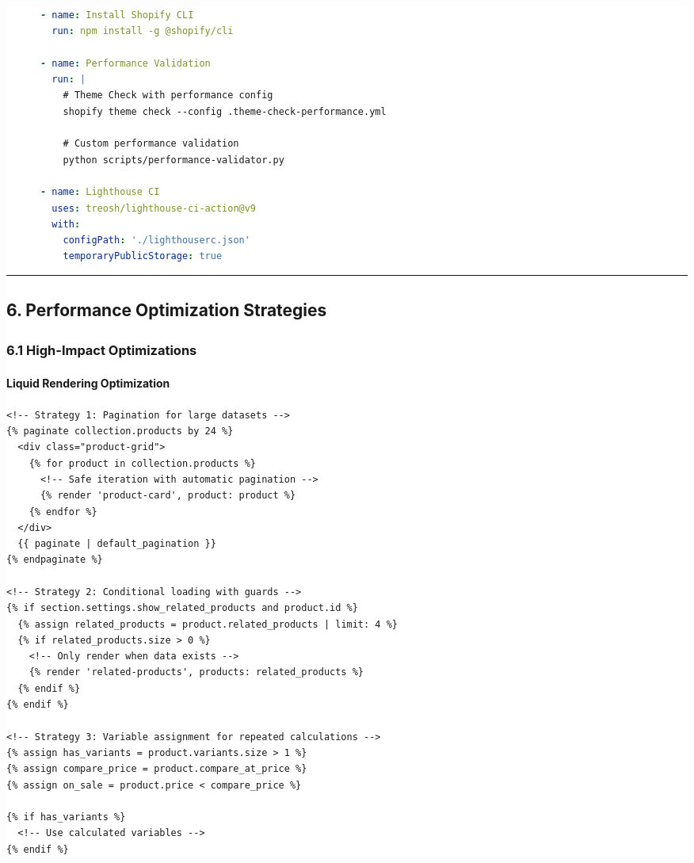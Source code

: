 ```yaml
      - name: Install Shopify CLI
        run: npm install -g @shopify/cli

      - name: Performance Validation
        run: |
          # Theme Check with performance config
          shopify theme check --config .theme-check-performance.yml

          # Custom performance validation
          python scripts/performance-validator.py

      - name: Lighthouse CI
        uses: treosh/lighthouse-ci-action@v9
        with:
          configPath: './lighthouserc.json'
          temporaryPublicStorage: true
```

---

## 6. Performance Optimization Strategies

### 6.1 High-Impact Optimizations

#### **Liquid Rendering Optimization**

```liquid
<!-- Strategy 1: Pagination for large datasets -->
{% paginate collection.products by 24 %}
  <div class="product-grid">
    {% for product in collection.products %}
      <!-- Safe iteration with automatic pagination -->
      {% render 'product-card', product: product %}
    {% endfor %}
  </div>
  {{ paginate | default_pagination }}
{% endpaginate %}

<!-- Strategy 2: Conditional loading with guards -->
{% if section.settings.show_related_products and product.id %}
  {% assign related_products = product.related_products | limit: 4 %}
  {% if related_products.size > 0 %}
    <!-- Only render when data exists -->
    {% render 'related-products', products: related_products %}
  {% endif %}
{% endif %}

<!-- Strategy 3: Variable assignment for repeated calculations -->
{% assign has_variants = product.variants.size > 1 %}
{% assign compare_price = product.compare_at_price %}
{% assign on_sale = product.price < compare_price %}

{% if has_variants %}
  <!-- Use calculated variables -->
{% endif %}
```
